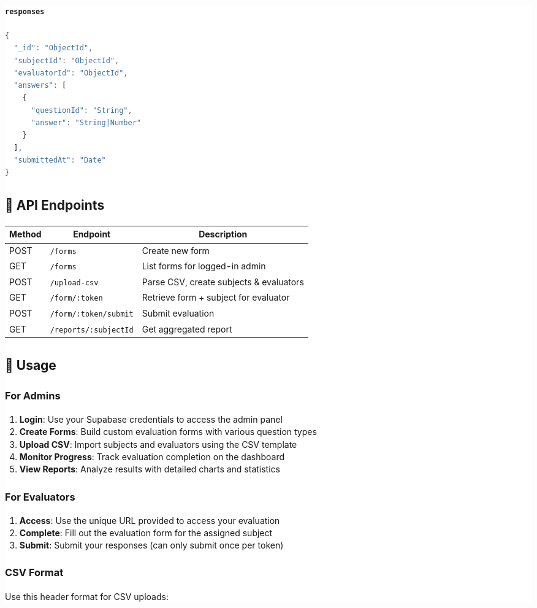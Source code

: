 #### `responses`
```javascript
{
  "_id": "ObjectId",
  "subjectId": "ObjectId",
  "evaluatorId": "ObjectId",
  "answers": [
    {
      "questionId": "String",
      "answer": "String|Number"
    }
  ],
  "submittedAt": "Date"
}
```

## 🔗 API Endpoints

| Method | Endpoint | Description |
|--------|----------|-------------|
| POST | `/forms` | Create new form |
| GET | `/forms` | List forms for logged-in admin |
| POST | `/upload-csv` | Parse CSV, create subjects & evaluators |
| GET | `/form/:token` | Retrieve form + subject for evaluator |
| POST | `/form/:token/submit` | Submit evaluation |
| GET | `/reports/:subjectId` | Get aggregated report |

## 📱 Usage

### For Admins

1. **Login**: Use your Supabase credentials to access the admin panel
2. **Create Forms**: Build custom evaluation forms with various question types
3. **Upload CSV**: Import subjects and evaluators using the CSV template
4. **Monitor Progress**: Track evaluation completion on the dashboard
5. **View Reports**: Analyze results with detailed charts and statistics

### For Evaluators

1. **Access**: Use the unique URL provided to access your evaluation
2. **Complete**: Fill out the evaluation form for the assigned subject
3. **Submit**: Submit your responses (can only submit once per token)

### CSV Format

Use this header format for CSV uploads:

